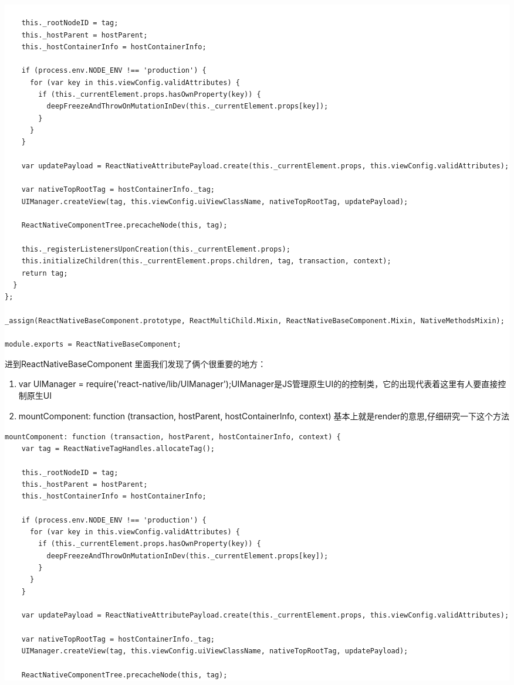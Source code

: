 ```

    this._rootNodeID = tag;
    this._hostParent = hostParent;
    this._hostContainerInfo = hostContainerInfo;

    if (process.env.NODE_ENV !== 'production') {
      for (var key in this.viewConfig.validAttributes) {
        if (this._currentElement.props.hasOwnProperty(key)) {
          deepFreezeAndThrowOnMutationInDev(this._currentElement.props[key]);
        }
      }
    }

    var updatePayload = ReactNativeAttributePayload.create(this._currentElement.props, this.viewConfig.validAttributes);

    var nativeTopRootTag = hostContainerInfo._tag;
    UIManager.createView(tag, this.viewConfig.uiViewClassName, nativeTopRootTag, updatePayload);

    ReactNativeComponentTree.precacheNode(this, tag);

    this._registerListenersUponCreation(this._currentElement.props);
    this.initializeChildren(this._currentElement.props.children, tag, transaction, context);
    return tag;
  }
};

_assign(ReactNativeBaseComponent.prototype, ReactMultiChild.Mixin, ReactNativeBaseComponent.Mixin, NativeMethodsMixin);

module.exports = ReactNativeBaseComponent;
```
进到ReactNativeBaseComponent 里面我们发现了俩个很重要的地方：

1. var UIManager = require('react-native/lib/UIManager');UIManager是JS管理原生UI的的控制类，它的出现代表着这里有人要直接控制原生UI

2. mountComponent: function (transaction, hostParent, hostContainerInfo, context) 基本上就是render的意思,仔细研究一下这个方法

```
mountComponent: function (transaction, hostParent, hostContainerInfo, context) {
    var tag = ReactNativeTagHandles.allocateTag();

    this._rootNodeID = tag;
    this._hostParent = hostParent;
    this._hostContainerInfo = hostContainerInfo;

    if (process.env.NODE_ENV !== 'production') {
      for (var key in this.viewConfig.validAttributes) {
        if (this._currentElement.props.hasOwnProperty(key)) {
          deepFreezeAndThrowOnMutationInDev(this._currentElement.props[key]);
        }
      }
    }

    var updatePayload = ReactNativeAttributePayload.create(this._currentElement.props, this.viewConfig.validAttributes);

    var nativeTopRootTag = hostContainerInfo._tag;
    UIManager.createView(tag, this.viewConfig.uiViewClassName, nativeTopRootTag, updatePayload);

    ReactNativeComponentTree.precacheNode(this, tag);

```